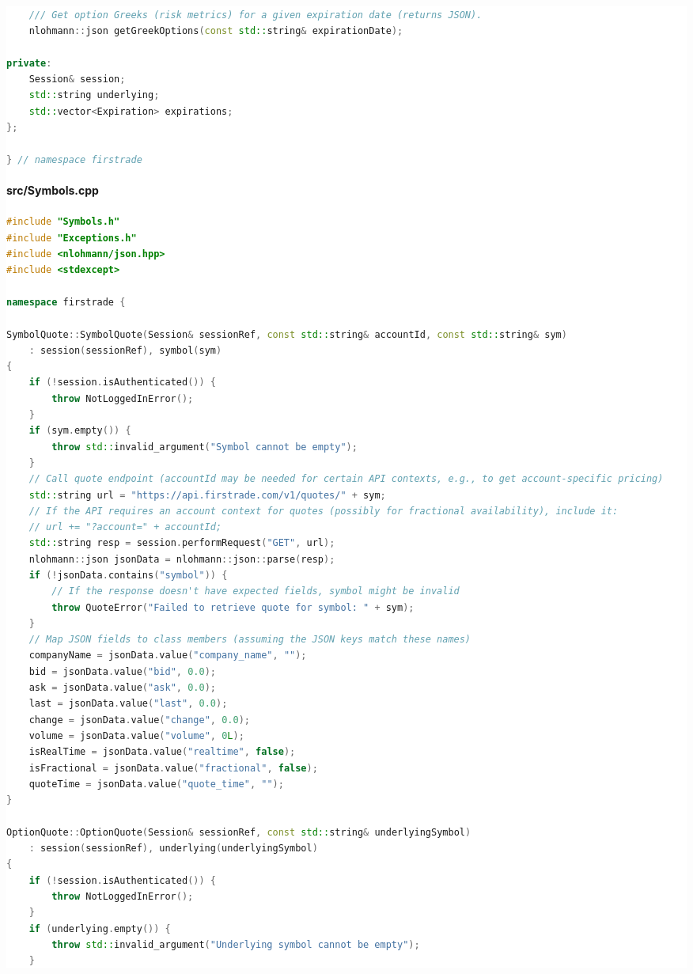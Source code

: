 ```cpp
    /// Get option Greeks (risk metrics) for a given expiration date (returns JSON).
    nlohmann::json getGreekOptions(const std::string& expirationDate);

private:
    Session& session;
    std::string underlying;
    std::vector<Expiration> expirations;
};

} // namespace firstrade
```

#### src/Symbols.cpp
```cpp
#include "Symbols.h"
#include "Exceptions.h"
#include <nlohmann/json.hpp>
#include <stdexcept>

namespace firstrade {

SymbolQuote::SymbolQuote(Session& sessionRef, const std::string& accountId, const std::string& sym)
    : session(sessionRef), symbol(sym) 
{
    if (!session.isAuthenticated()) {
        throw NotLoggedInError();
    }
    if (sym.empty()) {
        throw std::invalid_argument("Symbol cannot be empty");
    }
    // Call quote endpoint (accountId may be needed for certain API contexts, e.g., to get account-specific pricing)
    std::string url = "https://api.firstrade.com/v1/quotes/" + sym;
    // If the API requires an account context for quotes (possibly for fractional availability), include it:
    // url += "?account=" + accountId;
    std::string resp = session.performRequest("GET", url);
    nlohmann::json jsonData = nlohmann::json::parse(resp);
    if (!jsonData.contains("symbol")) {
        // If the response doesn't have expected fields, symbol might be invalid
        throw QuoteError("Failed to retrieve quote for symbol: " + sym);
    }
    // Map JSON fields to class members (assuming the JSON keys match these names)
    companyName = jsonData.value("company_name", "");
    bid = jsonData.value("bid", 0.0);
    ask = jsonData.value("ask", 0.0);
    last = jsonData.value("last", 0.0);
    change = jsonData.value("change", 0.0);
    volume = jsonData.value("volume", 0L);
    isRealTime = jsonData.value("realtime", false);
    isFractional = jsonData.value("fractional", false);
    quoteTime = jsonData.value("quote_time", "");
}

OptionQuote::OptionQuote(Session& sessionRef, const std::string& underlyingSymbol)
    : session(sessionRef), underlying(underlyingSymbol) 
{
    if (!session.isAuthenticated()) {
        throw NotLoggedInError();
    }
    if (underlying.empty()) {
        throw std::invalid_argument("Underlying symbol cannot be empty");
    }
```
